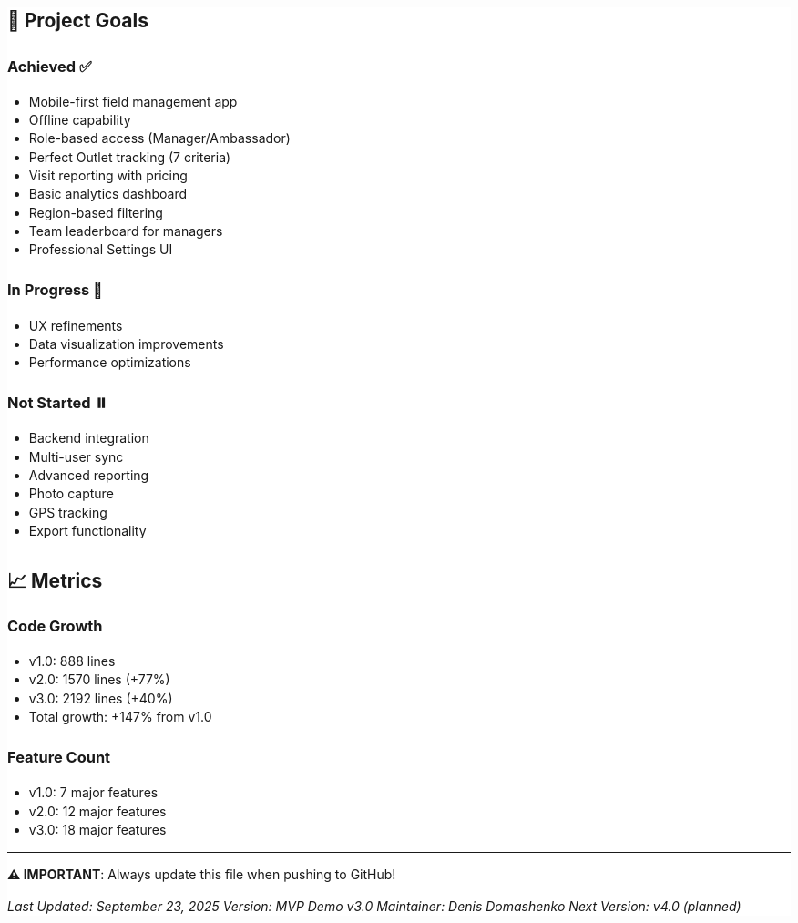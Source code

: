 ## 🎯 Project Goals

### Achieved ✅
- Mobile-first field management app
- Offline capability
- Role-based access (Manager/Ambassador)
- Perfect Outlet tracking (7 criteria)
- Visit reporting with pricing
- Basic analytics dashboard
- Region-based filtering
- Team leaderboard for managers
- Professional Settings UI

### In Progress 🔄
- UX refinements
- Data visualization improvements
- Performance optimizations

### Not Started ⏸️
- Backend integration
- Multi-user sync
- Advanced reporting
- Photo capture
- GPS tracking
- Export functionality

## 📈 Metrics

### Code Growth
- v1.0: 888 lines
- v2.0: 1570 lines (+77%)
- v3.0: 2192 lines (+40%)
- Total growth: +147% from v1.0

### Feature Count
- v1.0: 7 major features
- v2.0: 12 major features
- v3.0: 18 major features

---

**⚠️ IMPORTANT**: Always update this file when pushing to GitHub!

*Last Updated: September 23, 2025*
*Version: MVP Demo v3.0*
*Maintainer: Denis Domashenko*
*Next Version: v4.0 (planned)*
